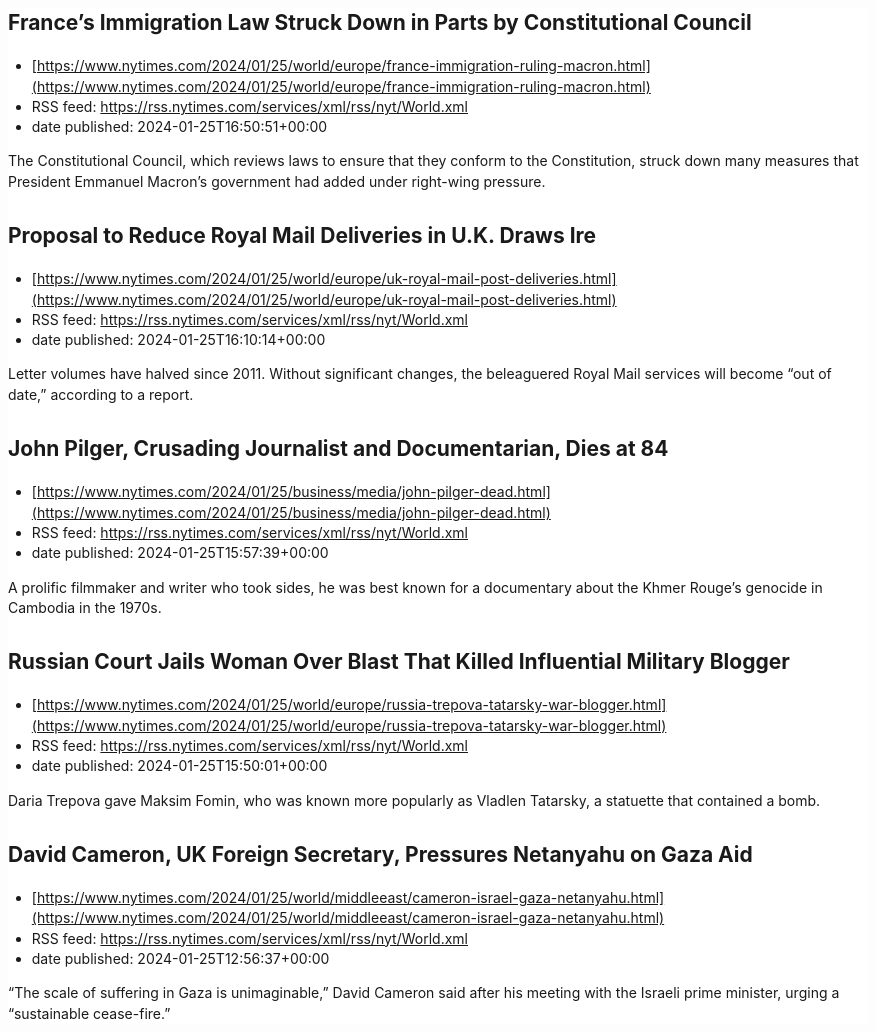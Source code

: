 ## France’s Immigration Law Struck Down in Parts by Constitutional Council
 - [https://www.nytimes.com/2024/01/25/world/europe/france-immigration-ruling-macron.html](https://www.nytimes.com/2024/01/25/world/europe/france-immigration-ruling-macron.html)
 - RSS feed: https://rss.nytimes.com/services/xml/rss/nyt/World.xml
 - date published: 2024-01-25T16:50:51+00:00

The Constitutional Council, which reviews laws to ensure that they conform to the Constitution, struck down many measures that President Emmanuel Macron’s government had added under right-wing pressure.

## Proposal to Reduce Royal Mail Deliveries in U.K. Draws Ire
 - [https://www.nytimes.com/2024/01/25/world/europe/uk-royal-mail-post-deliveries.html](https://www.nytimes.com/2024/01/25/world/europe/uk-royal-mail-post-deliveries.html)
 - RSS feed: https://rss.nytimes.com/services/xml/rss/nyt/World.xml
 - date published: 2024-01-25T16:10:14+00:00

Letter volumes have halved since 2011. Without significant changes, the beleaguered Royal Mail services will become “out of date,” according to a report.

## John Pilger, Crusading Journalist and Documentarian, Dies at 84
 - [https://www.nytimes.com/2024/01/25/business/media/john-pilger-dead.html](https://www.nytimes.com/2024/01/25/business/media/john-pilger-dead.html)
 - RSS feed: https://rss.nytimes.com/services/xml/rss/nyt/World.xml
 - date published: 2024-01-25T15:57:39+00:00

A prolific filmmaker and writer who took sides, he was best known for a documentary about the Khmer Rouge’s genocide in Cambodia in the 1970s.

## Russian Court Jails Woman Over Blast That Killed Influential Military Blogger
 - [https://www.nytimes.com/2024/01/25/world/europe/russia-trepova-tatarsky-war-blogger.html](https://www.nytimes.com/2024/01/25/world/europe/russia-trepova-tatarsky-war-blogger.html)
 - RSS feed: https://rss.nytimes.com/services/xml/rss/nyt/World.xml
 - date published: 2024-01-25T15:50:01+00:00

Daria Trepova gave Maksim Fomin, who was known more popularly as Vladlen Tatarsky, a statuette that contained a bomb.

## David Cameron, UK Foreign Secretary, Pressures Netanyahu on Gaza Aid
 - [https://www.nytimes.com/2024/01/25/world/middleeast/cameron-israel-gaza-netanyahu.html](https://www.nytimes.com/2024/01/25/world/middleeast/cameron-israel-gaza-netanyahu.html)
 - RSS feed: https://rss.nytimes.com/services/xml/rss/nyt/World.xml
 - date published: 2024-01-25T12:56:37+00:00

“The scale of suffering in Gaza is unimaginable,” David Cameron said after his meeting with the Israeli prime minister, urging a “sustainable cease-fire.”
